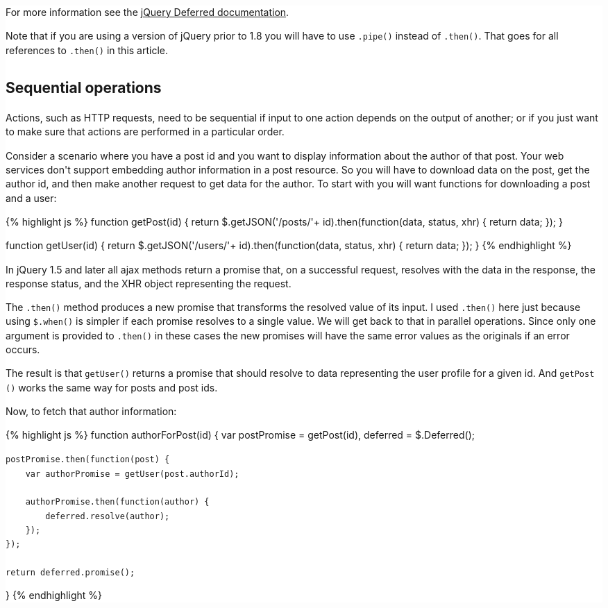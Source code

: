 For more information see the
[jQuery Deferred documentation][jQuery Deferreds].

Note that if you are using a version of jQuery prior to 1.8 you will
have to use `.pipe()` instead of `.then()`.  That goes for all
references to `.then()` in this article.


## Sequential operations

Actions, such as HTTP requests, need to be sequential if input to one
action depends on the output of another; or if you just want to make
sure that actions are performed in a particular order.

Consider a scenario where you have a post id and you want to display
information about the author of that post.  Your web services don't
support embedding author information in a post resource.  So you will
have to download data on the post, get the author id, and then make
another request to get data for the author.  To start with you will want
functions for downloading a post and a user:

{% highlight js %}
function getPost(id) {
    return $.getJSON('/posts/'+ id).then(function(data, status, xhr) {
        return data;
    });
}

function getUser(id) {
    return $.getJSON('/users/'+ id).then(function(data, status, xhr) {
        return data;
    });
}
{% endhighlight %}

In jQuery 1.5 and later all ajax methods return a promise that, on
a successful request, resolves with the data in the response, the
response status, and the XHR object representing the request.

The `.then()` method produces a new promise that transforms the resolved
value of its input.  I used `.then()` here just because using `$.when()`
is simpler if each promise resolves to a single value.  We will get back
to that in parallel operations.  Since only one argument is provided to
`.then()` in these cases the new promises will have the same error
values as the originals if an error occurs.

The result is that `getUser()` returns a promise that should resolve to
data representing the user profile for a given id.  And `getPost()`
works the same way for posts and post ids.

Now, to fetch that author information:

{% highlight js %}
function authorForPost(id) {
    var postPromise = getPost(id),
        deferred = $.Deferred();

    postPromise.then(function(post) {
        var authorPromise = getUser(post.authorId);

        authorPromise.then(function(author) {
            deferred.resolve(author);
        });
    });

    return deferred.promise();
}
{% endhighlight %}


[Dojo Deferreds]: http://dojotoolkit.org/reference-guide/1.7/dojo/Deferred.html
[jQuery Deferreds]: http://api.jquery.com/category/deferred-object/
[Promises/A]: http://wiki.commonjs.org/wiki/Promises/A
[DRY]: https://en.wikipedia.org/wiki/Don't_repeat_yourself
[Ryan Munro]: https://github.com/munro
[monad]: http://en.wikipedia.org/wiki/Monad_(functional_programming)
[functor]: http://en.wikipedia.org/wiki/Functor
[monoid]: http://en.wikipedia.org/wiki/Monoid
[category theory]: http://en.wikipedia.org/wiki/Category_theory
[Monads are Elephants]: http://james-iry.blogspot.com/2007/09/monads-are-elephants-part-1.html
[LYAH]: http://learnyouahaskell.com/